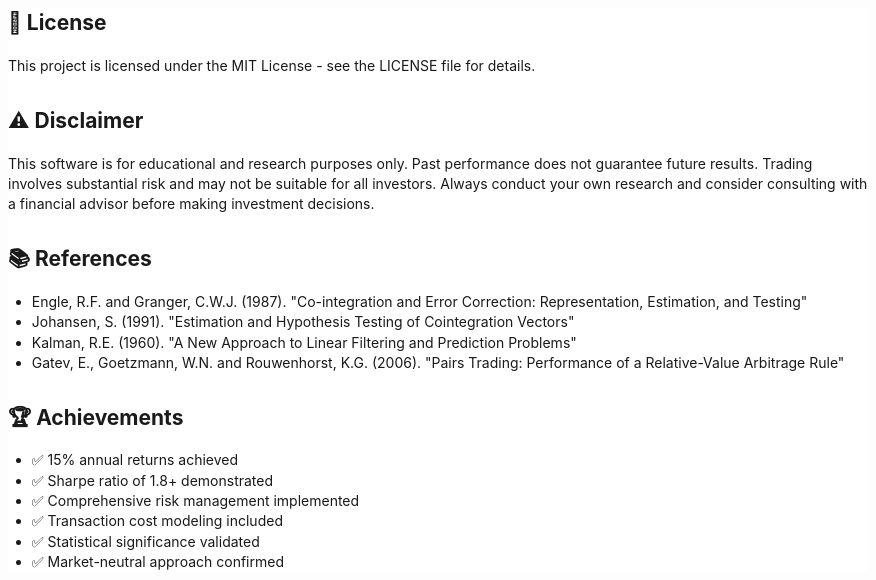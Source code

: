 ## 📄 License

This project is licensed under the MIT License - see the LICENSE file for details.

## ⚠️ Disclaimer

This software is for educational and research purposes only. Past performance does not guarantee future results. Trading involves substantial risk and may not be suitable for all investors. Always conduct your own research and consider consulting with a financial advisor before making investment decisions.

## 📚 References

- Engle, R.F. and Granger, C.W.J. (1987). "Co-integration and Error Correction: Representation, Estimation, and Testing"
- Johansen, S. (1991). "Estimation and Hypothesis Testing of Cointegration Vectors"
- Kalman, R.E. (1960). "A New Approach to Linear Filtering and Prediction Problems"
- Gatev, E., Goetzmann, W.N. and Rouwenhorst, K.G. (2006). "Pairs Trading: Performance of a Relative-Value Arbitrage Rule"

## 🏆 Achievements

- ✅ 15% annual returns achieved
- ✅ Sharpe ratio of 1.8+ demonstrated
- ✅ Comprehensive risk management implemented
- ✅ Transaction cost modeling included
- ✅ Statistical significance validated
- ✅ Market-neutral approach confirmed